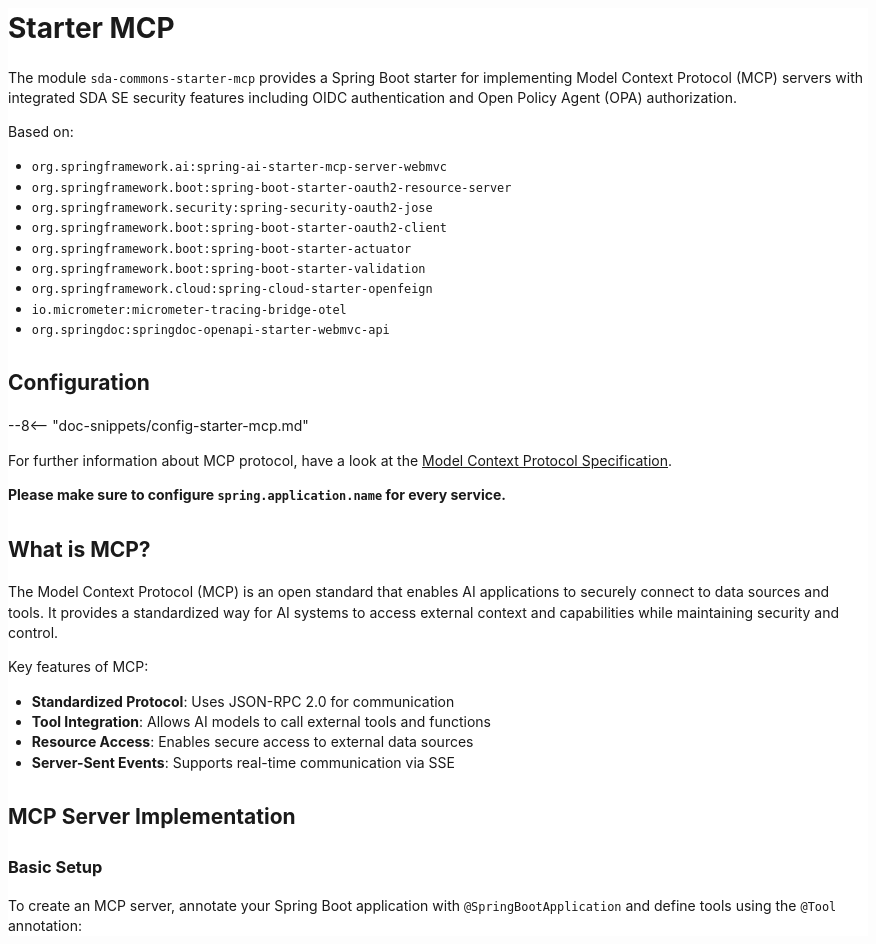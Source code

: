 # Starter MCP

The module `sda-commons-starter-mcp` provides a Spring Boot starter for implementing Model Context Protocol (MCP)
servers with integrated SDA SE security features including OIDC authentication and Open Policy Agent (OPA)
authorization.

Based on:

- `org.springframework.ai:spring-ai-starter-mcp-server-webmvc`
- `org.springframework.boot:spring-boot-starter-oauth2-resource-server`
- `org.springframework.security:spring-security-oauth2-jose`
- `org.springframework.boot:spring-boot-starter-oauth2-client`
- `org.springframework.boot:spring-boot-starter-actuator`
- `org.springframework.boot:spring-boot-starter-validation`
- `org.springframework.cloud:spring-cloud-starter-openfeign`
- `io.micrometer:micrometer-tracing-bridge-otel`
- `org.springdoc:springdoc-openapi-starter-webmvc-api`

## Configuration

--8<-- "doc-snippets/config-starter-mcp.md"

For further information about MCP protocol, have a look at
the [Model Context Protocol Specification](https://spec.modelcontextprotocol.io/).

**Please make sure to configure `spring.application.name` for every service.**

## What is MCP?

The Model Context Protocol (MCP) is an open standard that enables AI applications to securely connect to data sources
and tools. It provides a standardized way for AI systems to access external context and capabilities while maintaining
security and control.

Key features of MCP:

- **Standardized Protocol**: Uses JSON-RPC 2.0 for communication
- **Tool Integration**: Allows AI models to call external tools and functions
- **Resource Access**: Enables secure access to external data sources
- **Server-Sent Events**: Supports real-time communication via SSE

## MCP Server Implementation

### Basic Setup

To create an MCP server, annotate your Spring Boot application with `@SpringBootApplication` and define tools using the
`@Tool` annotation:
